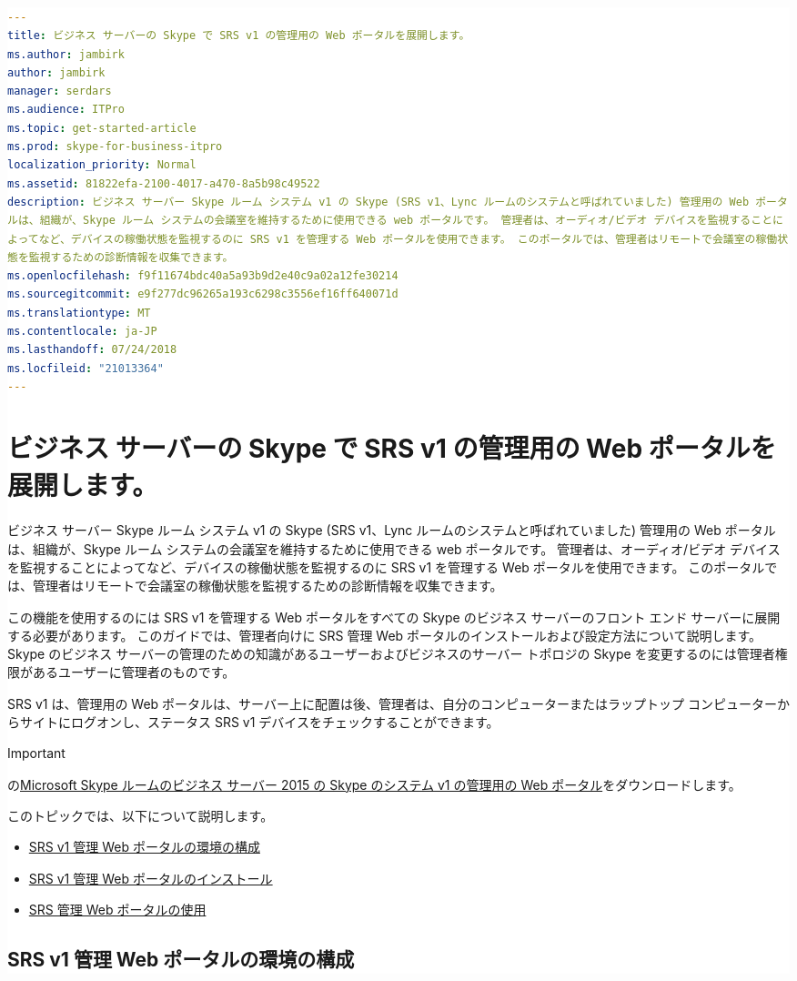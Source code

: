 ```yaml
---
title: ビジネス サーバーの Skype で SRS v1 の管理用の Web ポータルを展開します。
ms.author: jambirk
author: jambirk
manager: serdars
ms.audience: ITPro
ms.topic: get-started-article
ms.prod: skype-for-business-itpro
localization_priority: Normal
ms.assetid: 81822efa-2100-4017-a470-8a5b98c49522
description: ビジネス サーバー Skype ルーム システム v1 の Skype (SRS v1、Lync ルームのシステムと呼ばれていました) 管理用の Web ポータルは、組織が、Skype ルーム システムの会議室を維持するために使用できる web ポータルです。 管理者は、オーディオ/ビデオ デバイスを監視することによってなど、デバイスの稼働状態を監視するのに SRS v1 を管理する Web ポータルを使用できます。 このポータルでは、管理者はリモートで会議室の稼働状態を監視するための診断情報を収集できます。
ms.openlocfilehash: f9f11674bdc40a5a93b9d2e40c9a02a12fe30214
ms.sourcegitcommit: e9f277dc96265a193c6298c3556ef16ff640071d
ms.translationtype: MT
ms.contentlocale: ja-JP
ms.lasthandoff: 07/24/2018
ms.locfileid: "21013364"
---
```

# <a name="deploy-srs-v1-administrative-web-portal-in-skype-for-business-server"></a>ビジネス サーバーの Skype で SRS v1 の管理用の Web ポータルを展開します。
 
ビジネス サーバー Skype ルーム システム v1 の Skype (SRS v1、Lync ルームのシステムと呼ばれていました) 管理用の Web ポータルは、組織が、Skype ルーム システムの会議室を維持するために使用できる web ポータルです。 管理者は、オーディオ/ビデオ デバイスを監視することによってなど、デバイスの稼働状態を監視するのに SRS v1 を管理する Web ポータルを使用できます。 このポータルでは、管理者はリモートで会議室の稼働状態を監視するための診断情報を収集できます。
  
この機能を使用するのには SRS v1 を管理する Web ポータルをすべての Skype のビジネス サーバーのフロント エンド サーバーに展開する必要があります。 このガイドでは、管理者向けに SRS 管理 Web ポータルのインストールおよび設定方法について説明します。 Skype のビジネス サーバーの管理のための知識があるユーザーおよびビジネスのサーバー トポロジの Skype を変更するのには管理者権限があるユーザーに管理者のものです。
  
SRS v1 は、管理用の Web ポータルは、サーバー上に配置は後、管理者は、自分のコンピューターまたはラップトップ コンピューターからサイトにログオンし、ステータス SRS v1 デバイスをチェックすることができます。 
  
> [!IMPORTANT]
> の[Microsoft Skype ルームのビジネス サーバー 2015 の Skype のシステム v1 の管理用の Web ポータル](https://www.microsoft.com/en-us/download/details.aspx?id=46906)をダウンロードします。 
  
このトピックでは、以下について説明します。
  
- [SRS v1 管理 Web ポータルの環境の構成](room-system-v1-administrative-web-portal.md#Config_Env)
    
- [SRS v1 管理 Web ポータルのインストール](room-system-v1-administrative-web-portal.md#Install_SRS)
    
- [SRS 管理 Web ポータルの使用](room-system-v1-administrative-web-portal.md#Use_Portal)
    
## <a name="configure-your-environment-for-the-srs-v1-administrative-web-portal"></a>SRS v1 管理 Web ポータルの環境の構成
<a name="Config_Env"> </a>
